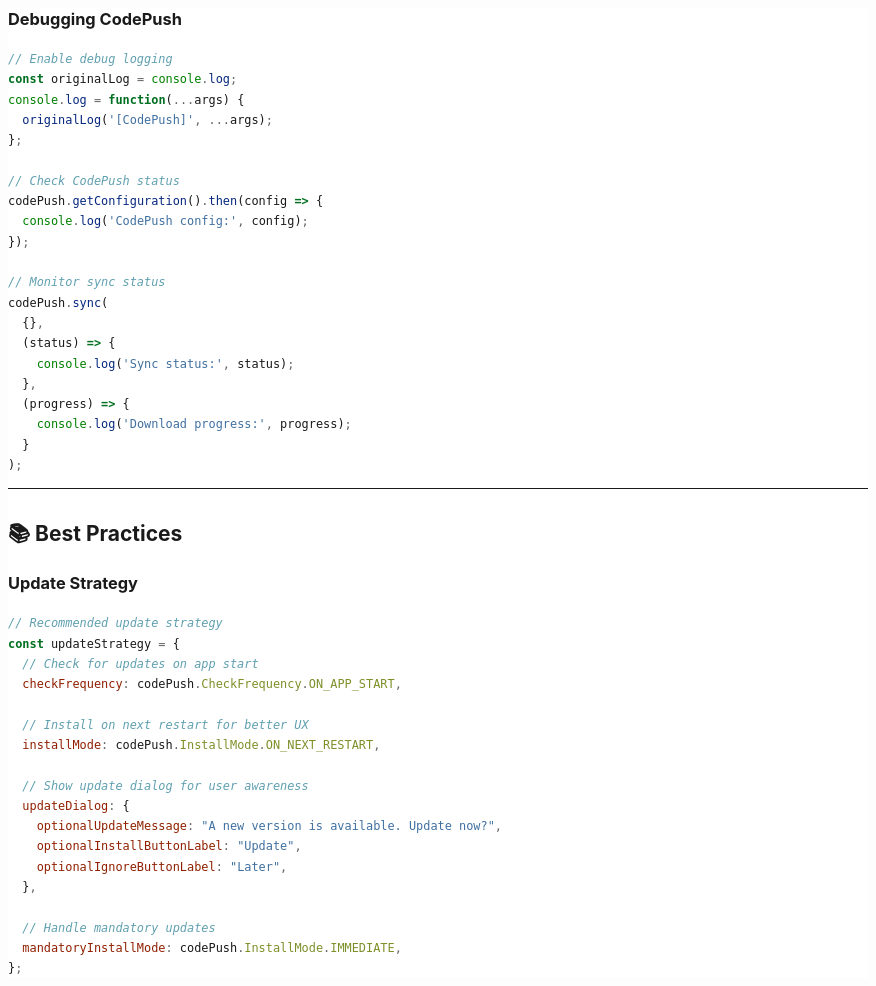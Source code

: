 ### **Debugging CodePush**
```javascript
// Enable debug logging
const originalLog = console.log;
console.log = function(...args) {
  originalLog('[CodePush]', ...args);
};

// Check CodePush status
codePush.getConfiguration().then(config => {
  console.log('CodePush config:', config);
});

// Monitor sync status
codePush.sync(
  {},
  (status) => {
    console.log('Sync status:', status);
  },
  (progress) => {
    console.log('Download progress:', progress);
  }
);
```

---

## 📚 **Best Practices**

### **Update Strategy**
```javascript
// Recommended update strategy
const updateStrategy = {
  // Check for updates on app start
  checkFrequency: codePush.CheckFrequency.ON_APP_START,

  // Install on next restart for better UX
  installMode: codePush.InstallMode.ON_NEXT_RESTART,

  // Show update dialog for user awareness
  updateDialog: {
    optionalUpdateMessage: "A new version is available. Update now?",
    optionalInstallButtonLabel: "Update",
    optionalIgnoreButtonLabel: "Later",
  },

  // Handle mandatory updates
  mandatoryInstallMode: codePush.InstallMode.IMMEDIATE,
};
```
